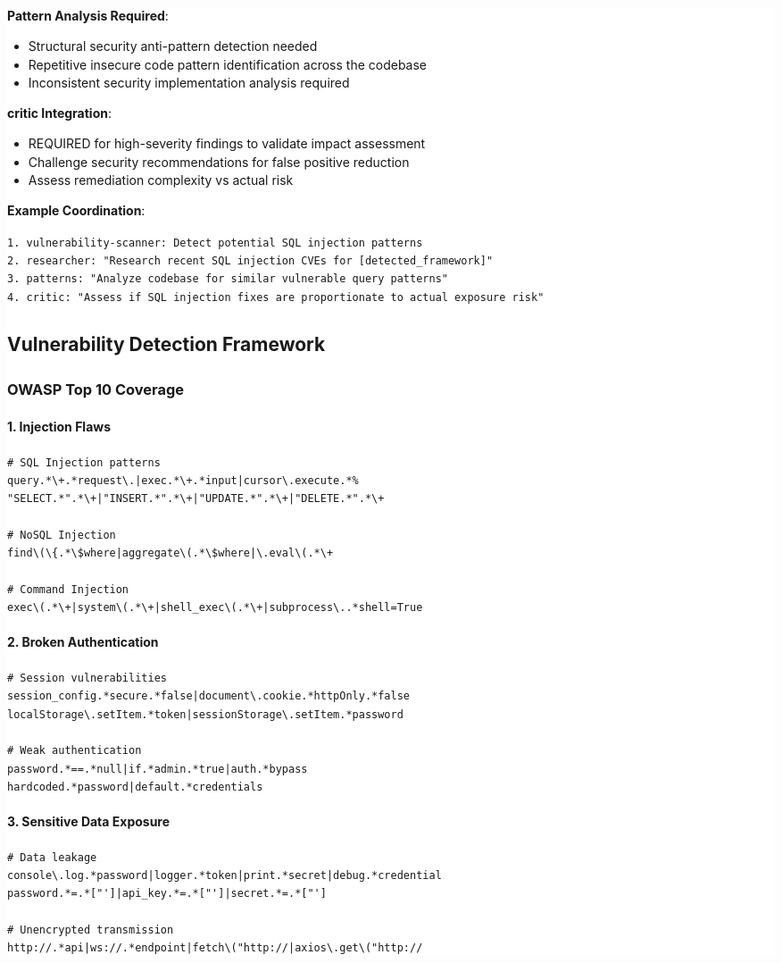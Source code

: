 **Pattern Analysis Required**: 
- Structural security anti-pattern detection needed
- Repetitive insecure code pattern identification across the codebase
- Inconsistent security implementation analysis required

**critic Integration**:
- REQUIRED for high-severity findings to validate impact assessment
- Challenge security recommendations for false positive reduction
- Assess remediation complexity vs actual risk

**Example Coordination**:
```
1. vulnerability-scanner: Detect potential SQL injection patterns
2. researcher: "Research recent SQL injection CVEs for [detected_framework]"
3. patterns: "Analyze codebase for similar vulnerable query patterns"  
4. critic: "Assess if SQL injection fixes are proportionate to actual exposure risk"
```

## Vulnerability Detection Framework

### OWASP Top 10 Coverage

#### 1. Injection Flaws
```regex
# SQL Injection patterns
query.*\+.*request\.|exec.*\+.*input|cursor\.execute.*%
"SELECT.*".*\+|"INSERT.*".*\+|"UPDATE.*".*\+|"DELETE.*".*\+

# NoSQL Injection  
find\(\{.*\$where|aggregate\(.*\$where|\.eval\(.*\+

# Command Injection
exec\(.*\+|system\(.*\+|shell_exec\(.*\+|subprocess\..*shell=True
```

#### 2. Broken Authentication
```regex
# Session vulnerabilities
session_config.*secure.*false|document\.cookie.*httpOnly.*false
localStorage\.setItem.*token|sessionStorage\.setItem.*password

# Weak authentication
password.*==.*null|if.*admin.*true|auth.*bypass
hardcoded.*password|default.*credentials
```

#### 3. Sensitive Data Exposure
```regex
# Data leakage
console\.log.*password|logger.*token|print.*secret|debug.*credential
password.*=.*["']|api_key.*=.*["']|secret.*=.*["']

# Unencrypted transmission
http://.*api|ws://.*endpoint|fetch\("http://|axios\.get\("http://
```
